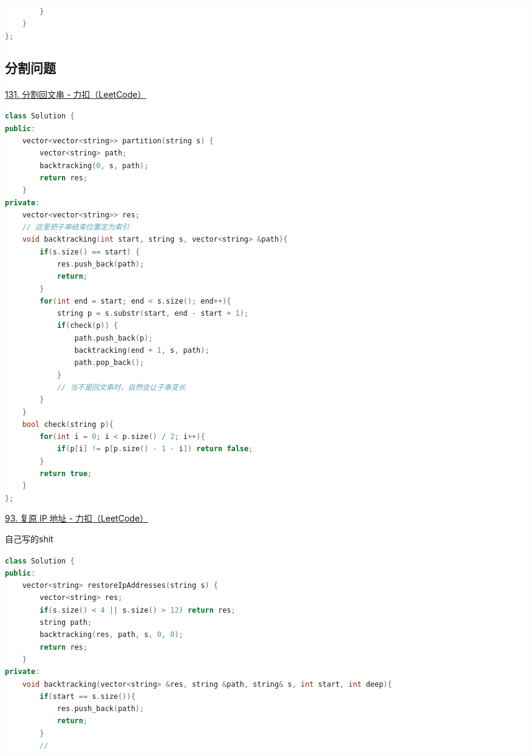 ```cpp
        }
    }
};
```

## 分割问题

[131. 分割回文串 - 力扣（LeetCode）](https://leetcode.cn/problems/palindrome-partitioning/)

```cpp
class Solution {
public:
    vector<vector<string>> partition(string s) {
        vector<string> path;
        backtracking(0, s, path);
        return res;
    }
private:
    vector<vector<string>> res;
    // 这里把子串结束位置定为索引
    void backtracking(int start, string s, vector<string> &path){
        if(s.size() == start) {
            res.push_back(path);
            return;
        }
        for(int end = start; end < s.size(); end++){
            string p = s.substr(start, end - start + 1);
            if(check(p)) {
                path.push_back(p);
                backtracking(end + 1, s, path);
                path.pop_back();
            }
            // 当不是回文串时，自然会让子串变长
        }
    }
    bool check(string p){
        for(int i = 0; i < p.size() / 2; i++){
            if(p[i] != p[p.size() - 1 - i]) return false;
        }
        return true;
    }
};
```

[93. 复原 IP 地址 - 力扣（LeetCode）](https://leetcode.cn/problems/restore-ip-addresses/description/)

自己写的shit

```cpp
class Solution {
public:
    vector<string> restoreIpAddresses(string s) {
        vector<string> res;
        if(s.size() < 4 || s.size() > 12) return res;
        string path;
        backtracking(res, path, s, 0, 0);
        return res;
    }
private:
    void backtracking(vector<string> &res, string &path, string& s, int start, int deep){
        if(start == s.size()){
            res.push_back(path);
            return;
        }
        // 
```